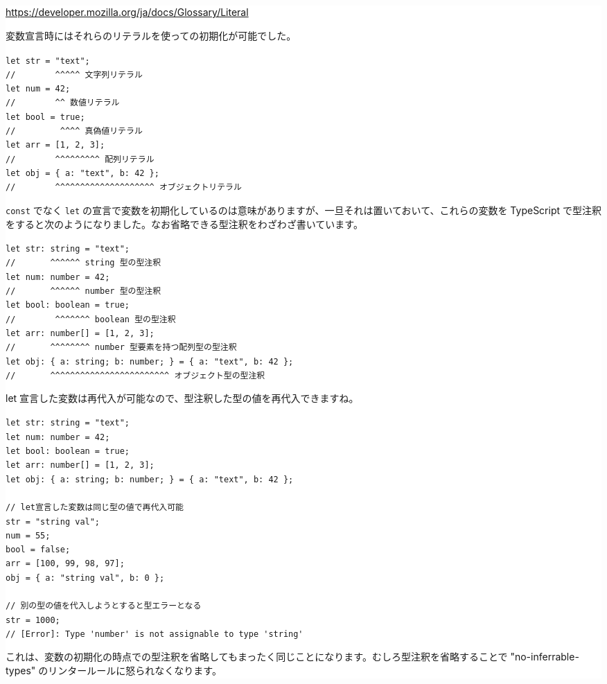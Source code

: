 https://developer.mozilla.org/ja/docs/Glossary/Literal

変数宣言時にはそれらのリテラルを使っての初期化が可能でした。

```js:JavaScript
let str = "text";
//        ^^^^^ 文字列リテラル
let num = 42;
//        ^^ 数値リテラル
let bool = true;
//         ^^^^ 真偽値リテラル
let arr = [1, 2, 3];
//        ^^^^^^^^^ 配列リテラル
let obj = { a: "text", b: 42 };
//        ^^^^^^^^^^^^^^^^^^^^ オブジェクトリテラル
```

`const` でなく `let` の宣言で変数を初期化しているのは意味がありますが、一旦それは置いておいて、これらの変数を TypeScript で型注釈をすると次のようになりました。なお省略できる型注釈をわざわざ書いています。

```ts:TypeScript
let str: string = "text";
//       ^^^^^^ string 型の型注釈
let num: number = 42;
//       ^^^^^^ number 型の型注釈
let bool: boolean = true;
//        ^^^^^^^ boolean 型の型注釈
let arr: number[] = [1, 2, 3];
//       ^^^^^^^^ number 型要素を持つ配列型の型注釈
let obj: { a: string; b: number; } = { a: "text", b: 42 };
//       ^^^^^^^^^^^^^^^^^^^^^^^^ オブジェクト型の型注釈
```

let 宣言した変数は再代入が可能なので、型注釈した型の値を再代入できますね。

```ts:TypeScript
let str: string = "text";
let num: number = 42;
let bool: boolean = true;
let arr: number[] = [1, 2, 3];
let obj: { a: string; b: number; } = { a: "text", b: 42 };

// let宣言した変数は同じ型の値で再代入可能
str = "string val";
num = 55;
bool = false;
arr = [100, 99, 98, 97];
obj = { a: "string val", b: 0 };

// 別の型の値を代入しようとすると型エラーとなる
str = 1000;
// [Error]: Type 'number' is not assignable to type 'string'
```

これは、変数の初期化の時点での型注釈を省略してもまったく同じことになります。むしろ型注釈を省略することで "no-inferrable-types" のリンタールールに怒られなくなります。
